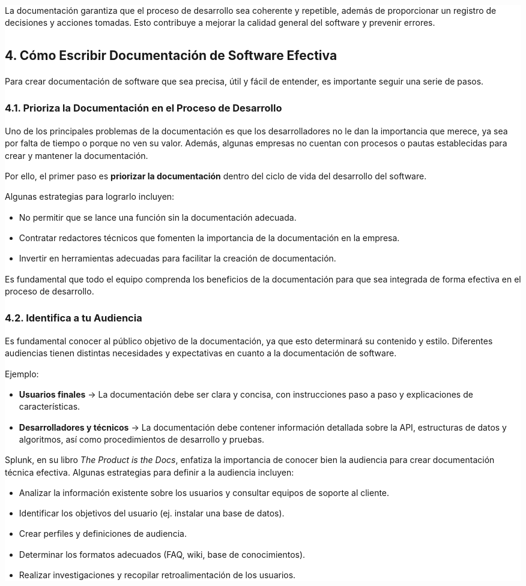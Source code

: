 La documentación garantiza que el proceso de desarrollo sea coherente y repetible, además de proporcionar un registro de decisiones y acciones tomadas. Esto contribuye a mejorar la calidad general del software y prevenir errores.

## 4. Cómo Escribir Documentación de Software Efectiva

Para crear documentación de software que sea precisa, útil y fácil de entender, es importante seguir una serie de pasos.

### 4.1. **Prioriza la Documentación en el Proceso de Desarrollo**

Uno de los principales problemas de la documentación es que los desarrolladores no le dan la importancia que merece, ya sea por falta de tiempo o porque no ven su valor. Además, algunas empresas no cuentan con procesos o pautas establecidas para crear y mantener la documentación.

Por ello, el primer paso es **priorizar la documentación** dentro del ciclo de vida del desarrollo del software.

Algunas estrategias para lograrlo incluyen:

- No permitir que se lance una función sin la documentación adecuada.
	
- Contratar redactores técnicos que fomenten la importancia de la documentación en la empresa.
	
- Invertir en herramientas adecuadas para facilitar la creación de documentación.

Es fundamental que todo el equipo comprenda los beneficios de la documentación para que sea integrada de forma efectiva en el proceso de desarrollo.

### 4.2. **Identifica a tu Audiencia**

Es fundamental conocer al público objetivo de la documentación, ya que esto determinará su contenido y estilo. Diferentes audiencias tienen distintas necesidades y expectativas en cuanto a la documentación de software.

Ejemplo:

- **Usuarios finales** → La documentación debe ser clara y concisa, con instrucciones paso a paso y explicaciones de características.
	
- **Desarrolladores y técnicos** → La documentación debe contener información detallada sobre la API, estructuras de datos y algoritmos, así como procedimientos de desarrollo y pruebas.

Splunk, en su libro *The Product is the Docs*, enfatiza la importancia de conocer bien la audiencia para crear documentación técnica efectiva. Algunas estrategias para definir a la audiencia incluyen:

- Analizar la información existente sobre los usuarios y consultar equipos de soporte al cliente.
	
- Identificar los objetivos del usuario (ej. instalar una base de datos).
	
- Crear perfiles y definiciones de audiencia.
	
- Determinar los formatos adecuados (FAQ, wiki, base de conocimientos).
	
- Realizar investigaciones y recopilar retroalimentación de los usuarios.
